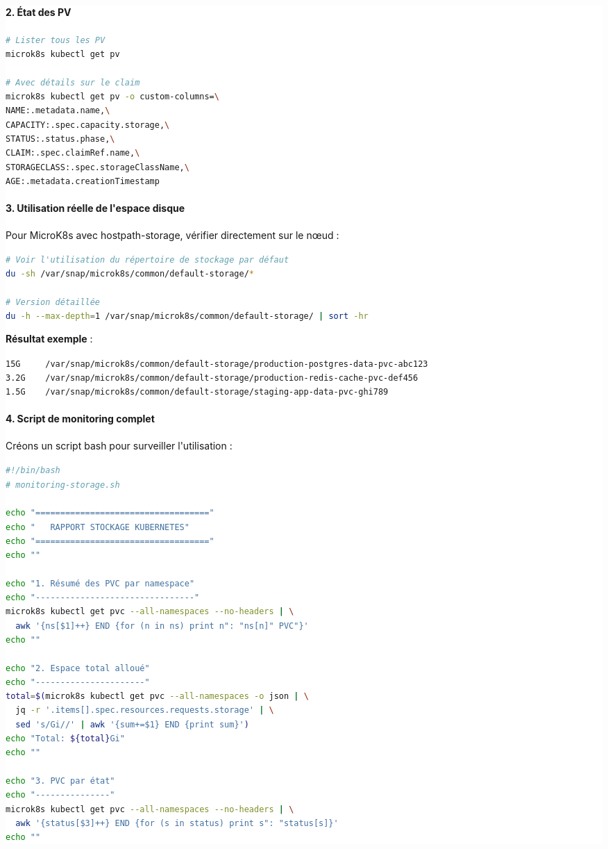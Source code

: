 #### 2. État des PV

```bash
# Lister tous les PV
microk8s kubectl get pv

# Avec détails sur le claim
microk8s kubectl get pv -o custom-columns=\
NAME:.metadata.name,\
CAPACITY:.spec.capacity.storage,\
STATUS:.status.phase,\
CLAIM:.spec.claimRef.name,\
STORAGECLASS:.spec.storageClassName,\
AGE:.metadata.creationTimestamp
```

#### 3. Utilisation réelle de l'espace disque

Pour MicroK8s avec hostpath-storage, vérifier directement sur le nœud :

```bash
# Voir l'utilisation du répertoire de stockage par défaut
du -sh /var/snap/microk8s/common/default-storage/*

# Version détaillée
du -h --max-depth=1 /var/snap/microk8s/common/default-storage/ | sort -hr
```

**Résultat exemple** :
```
15G     /var/snap/microk8s/common/default-storage/production-postgres-data-pvc-abc123
3.2G    /var/snap/microk8s/common/default-storage/production-redis-cache-pvc-def456
1.5G    /var/snap/microk8s/common/default-storage/staging-app-data-pvc-ghi789
```

#### 4. Script de monitoring complet

Créons un script bash pour surveiller l'utilisation :

```bash
#!/bin/bash
# monitoring-storage.sh

echo "==================================="
echo "   RAPPORT STOCKAGE KUBERNETES"
echo "==================================="
echo ""

echo "1. Résumé des PVC par namespace"
echo "--------------------------------"
microk8s kubectl get pvc --all-namespaces --no-headers | \
  awk '{ns[$1]++} END {for (n in ns) print n": "ns[n]" PVC"}'
echo ""

echo "2. Espace total alloué"
echo "----------------------"
total=$(microk8s kubectl get pvc --all-namespaces -o json | \
  jq -r '.items[].spec.resources.requests.storage' | \
  sed 's/Gi//' | awk '{sum+=$1} END {print sum}')
echo "Total: ${total}Gi"
echo ""

echo "3. PVC par état"
echo "---------------"
microk8s kubectl get pvc --all-namespaces --no-headers | \
  awk '{status[$3]++} END {for (s in status) print s": "status[s]}'
echo ""
```